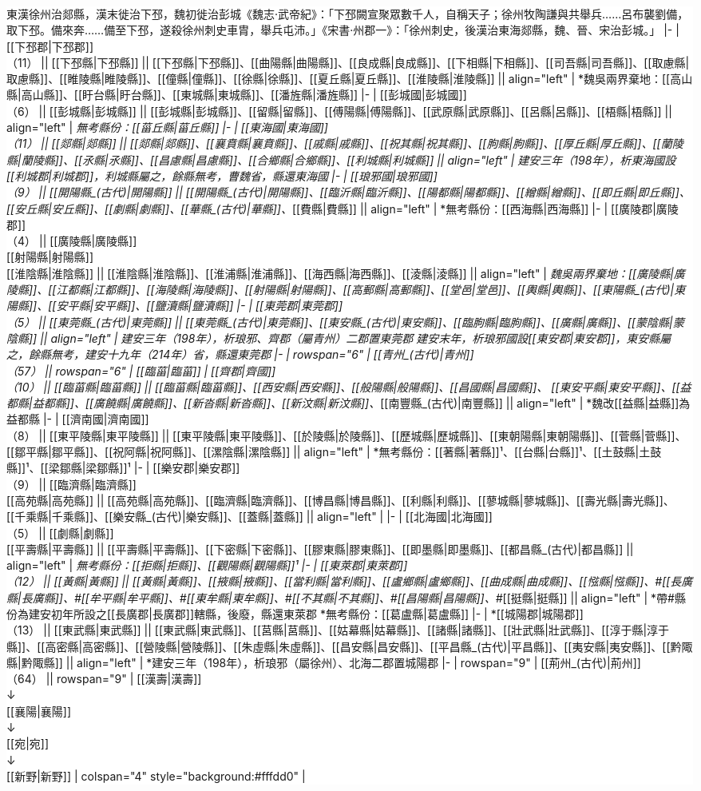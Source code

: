東漢徐州治郯縣，漢末徙治下邳，魏初徙治彭城<ref name="徐州">《魏志‧武帝紀》：「下邳闕宣聚眾數千人，自稱天子；徐州牧陶謙與共舉兵……呂布襲劉備，取下邳。備來奔……備至下邳，遂殺徐州刺史車胄，舉兵屯沛。」《宋書‧州郡一》：「徐州刺史，後漢治東海郯縣，魏、晉、宋治彭城。」</ref>
|-
| [[下邳郡|下邳郡]] <br />（11） || [[下邳縣|下邳縣]] || [[下邳縣|下邳縣]]、[[曲陽縣|曲陽縣]]、[[良成縣|良成縣]]、[[下相縣|下相縣]]、[[司吾縣|司吾縣]]、[[取慮縣|取慮縣]]、[[睢陵縣|睢陵縣]]、[[僮縣|僮縣]]、[[徐縣|徐縣]]、[[夏丘縣|夏丘縣]]、[[淮陵縣|淮陵縣]] || align="left" |
*魏吳兩界棄地：[[高山縣|高山縣]]、[[盱台縣|盱台縣]]、[[東城縣|東城縣]]、[[潘旌縣|潘旌縣]]
|-
| [[彭城國|彭城國]] <br />（6） || [[彭城縣|彭城縣]] || [[彭城縣|彭城縣]]、[[留縣|留縣]]、[[傅陽縣|傅陽縣]]、[[武原縣|武原縣]]、[[呂縣|呂縣]]、[[梧縣|梧縣]] || align="left" |
*無考縣份：[[菑丘縣|菑丘縣]]
|-
| [[東海國|東海國]] <br />（11） || [[郯縣|郯縣]] || [[郯縣|郯縣]]、[[襄賁縣|襄賁縣]]、[[戚縣|戚縣]]、[[祝其縣|祝其縣]]、[[朐縣|朐縣]]、[[厚丘縣|厚丘縣]]、[[蘭陵縣|蘭陵縣]]、[[氶縣|氶縣]]、[[昌慮縣|昌慮縣]]、[[合鄉縣|合鄉縣]]、[[利城縣|利城縣]] || align="left" |
*建安三年（198年），析東海國設[[利城郡|利城郡]]，利城縣屬之，餘縣無考，曹魏省，縣還東海國
|-
| [[琅邪國|琅邪國]] <br />（9） || [[開陽縣_(古代)|開陽縣]] || [[開陽縣_(古代)|開陽縣]]、[[臨沂縣|臨沂縣]]、[[陽都縣|陽都縣]]、[[繒縣|繒縣]]、[[即丘縣|即丘縣]]、[[安丘縣|安丘縣]]、[[劇縣|劇縣]]、*[[華縣_(古代)|華縣]]、*[[費縣|費縣]] || align="left" |
*無考縣份：[[西海縣|西海縣]]
|-
| [[廣陵郡|廣陵郡]] <br />（4） || [[廣陵縣|廣陵縣]] <br /> [[射陽縣|射陽縣]] <br /> [[淮陰縣|淮陰縣]] || [[淮陰縣|淮陰縣]]、[[淮浦縣|淮浦縣]]、[[海西縣|海西縣]]、[[淩縣|淩縣]] || align="left" |
*魏吳兩界棄地：[[廣陵縣|廣陵縣]]、[[江都縣|江都縣]]、[[海陵縣|海陵縣]]、[[射陽縣|射陽縣]]、[[高郵縣|高郵縣]]、[[堂邑|堂邑]]、[[輿縣|輿縣]]、[[東陽縣_(古代)|東陽縣]]、[[安平縣|安平縣]]、[[鹽瀆縣|鹽瀆縣]]
|-
| *[[東莞郡|東莞郡]] <br />（5） || [[東莞縣_(古代)|東莞縣]] || [[東莞縣_(古代)|東莞縣]]、[[東安縣_(古代)|東安縣]]、[[臨朐縣|臨朐縣]]、[[廣縣|廣縣]]、[[蒙陰縣|蒙陰縣]] || align="left" |
*建安三年（198年），析琅邪、齊郡（屬青州）二郡置東莞郡
*建安末年，析琅邪國設[[東安郡|東安郡]]，東安縣屬之，餘縣無考，建安十九年（214年）省，縣還東莞郡
|-
| rowspan="6" | [[青州_(古代)|青州]] <br />（57） || rowspan="6" | [[臨菑|臨菑]]
| [[齊郡|齊國]] <br />（10） || [[臨菑縣|臨菑縣]] || [[臨菑縣|臨菑縣]]、[[西安縣|西安縣]]、[[般陽縣|般陽縣]]、[[昌國縣|昌國縣]]、 [[東安平縣|東安平縣]]、[[益都縣|益都縣]]、*[[廣饒縣|廣饒縣]]、*[[新沓縣|新沓縣]]、*[[新汶縣|新汶縣]]、*[[南豐縣_(古代)|南豐縣]] || align="left" |
*魏改[[益縣|益縣]]為益都縣
|-
| [[濟南國|濟南國]] <br />（8） || [[東平陵縣|東平陵縣]] || [[東平陵縣|東平陵縣]]、[[於陵縣|於陵縣]]、[[歷城縣|歷城縣]]、[[東朝陽縣|東朝陽縣]]、[[菅縣|菅縣]]、[[鄒平縣|鄒平縣]]、[[祝阿縣|祝阿縣]]、[[漯陰縣|漯陰縣]] || align="left" |
*無考縣份：[[著縣|著縣]]¹、[[台縣|台縣]]¹、[[土鼓縣|土鼓縣]]¹、[[梁鄒縣|梁鄒縣]]¹
|-
| [[樂安郡|樂安郡]] <br />（9） || [[臨濟縣|臨濟縣]] <br /> [[高苑縣|高苑縣]] || [[高苑縣|高苑縣]]、[[臨濟縣|臨濟縣]]、[[博昌縣|博昌縣]]、[[利縣|利縣]]、[[蓼城縣|蓼城縣]]、[[壽光縣|壽光縣]]、[[千乘縣|千乘縣]]、[[樂安縣_(古代)|樂安縣]]、[[蓋縣|蓋縣]] || align="left" |
|-
| [[北海國|北海國]] <br />（5） || [[劇縣|劇縣]] <br /> [[平壽縣|平壽縣]] || [[平壽縣|平壽縣]]、[[下密縣|下密縣]]、[[膠東縣|膠東縣]]、[[即墨縣|即墨縣]]、[[都昌縣_(古代)|都昌縣]] || align="left" |
*無考縣份：[[拒縣|拒縣]]、[[觀陽縣|觀陽縣]]¹
|-
| [[東萊郡|東萊郡]] <br />（12） || [[黃縣|黃縣]] || [[黃縣|黃縣]]、[[掖縣|掖縣]]、[[當利縣|當利縣]]、[[盧鄉縣|盧鄉縣]]、[[曲成縣|曲成縣]]、[[惤縣|惤縣]]、#[[長廣縣|長廣縣]]、#[[牟平縣|牟平縣]]、#[[東牟縣|東牟縣]]、#[[不其縣|不其縣]]、#[[昌陽縣|昌陽縣]]、#*[[挺縣|挺縣]] || align="left" |
*帶#縣份為建安初年所設之[[長廣郡|長廣郡]]轄縣，後廢，縣還東萊郡
*無考縣份：[[葛盧縣|葛盧縣]]
|-
| *[[城陽郡|城陽郡]] <br />（13） || [[東武縣|東武縣]] || [[東武縣|東武縣]]、[[莒縣|莒縣]]、[[姑幕縣|姑幕縣]]、[[諸縣|諸縣]]、[[壯武縣|壯武縣]]、[[淳于縣|淳于縣]]、[[高密縣|高密縣]]、[[營陵縣|營陵縣]]、[[朱虛縣|朱虛縣]]、[[昌安縣|昌安縣]]、[[平昌縣_(古代)|平昌縣]]、[[夷安縣|夷安縣]]、[[黔陬縣|黔陬縣]] || align="left" |
*建安三年（198年），析琅邪（屬徐州）、北海二郡置城陽郡
|-
| rowspan="9" | [[荊州_(古代)|荊州]] <br />（64） || rowspan="9" | [[漢壽|漢壽]] <br />↓<br /> [[襄陽|襄陽]] <br />↓<br /> [[宛|宛]] <br />↓<br /> [[新野|新野]]
| colspan="4" style="background:#fffdd0" | 